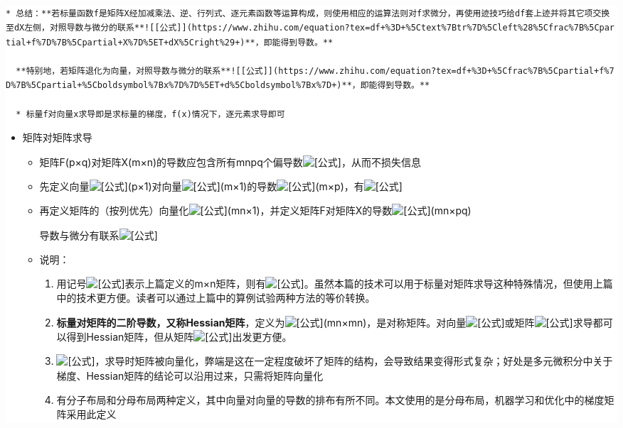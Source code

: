     * 总结：**若标量函数f是矩阵X经加减乘法、逆、行列式、逐元素函数等运算构成，则使用相应的运算法则对f求微分，再使用迹技巧给df套上迹并将其它项交换至dX左侧，对照导数与微分的联系**![[公式]](https://www.zhihu.com/equation?tex=df+%3D+%5Ctext%7Btr%7D%5Cleft%28%5Cfrac%7B%5Cpartial+f%7D%7B%5Cpartial+X%7D%5ET+dX%5Cright%29+)**，即能得到导数。**

      **特别地，若矩阵退化为向量，对照导数与微分的联系**![[公式]](https://www.zhihu.com/equation?tex=df+%3D+%5Cfrac%7B%5Cpartial+f%7D%7B%5Cpartial+%5Cboldsymbol%7Bx%7D%7D%5ET+d%5Cboldsymbol%7Bx%7D+)**，即能得到导数。**
    
      * 标量f对向量x求导即是求标量的梯度，f(x)情况下，逐元素求导即可

  * 矩阵对矩阵求导

    * 矩阵F(p×q)对矩阵X(m×n)的导数应包含所有mnpq个偏导数![[公式]](https://www.zhihu.com/equation?tex=%5Cfrac%7B%5Cpartial+F_%7Bkl%7D%7D%7B%5Cpartial+X_%7Bij%7D%7D)，从而不损失信息

    * 先定义向量![[公式]](https://www.zhihu.com/equation?tex=%5Cboldsymbol%7Bf%7D)(p×1)对向量![[公式]](https://www.zhihu.com/equation?tex=%5Cboldsymbol%7Bx%7D)(m×1)的导数![[公式]](https://www.zhihu.com/equation?tex=%5Cfrac%7B%5Cpartial+%5Cboldsymbol%7Bf%7D%7D%7B%5Cpartial+%5Cboldsymbol%7Bx%7D%7D+%3D+%5Cbegin%7Bbmatrix%7D+%5Cfrac%7B%5Cpartial+f_1%7D%7B%5Cpartial+x_1%7D+%26+%5Cfrac%7B%5Cpartial+f_2%7D%7B%5Cpartial+x_1%7D+%26+%5Ccdots+%26+%5Cfrac%7B%5Cpartial+f_p%7D%7B%5Cpartial+x_1%7D%5C%5C+%5Cfrac%7B%5Cpartial+f_1%7D%7B%5Cpartial+x_2%7D+%26+%5Cfrac%7B%5Cpartial+f_2%7D%7B%5Cpartial+x_2%7D+%26+%5Ccdots+%26+%5Cfrac%7B%5Cpartial+f_p%7D%7B%5Cpartial+x_2%7D%5C%5C+%5Cvdots+%26+%5Cvdots+%26+%5Cddots+%26+%5Cvdots%5C%5C+%5Cfrac%7B%5Cpartial+f_1%7D%7B%5Cpartial+x_m%7D+%26+%5Cfrac%7B%5Cpartial+f_2%7D%7B%5Cpartial+x_m%7D+%26+%5Ccdots+%26+%5Cfrac%7B%5Cpartial+f_p%7D%7B%5Cpartial+x_m%7D%5C%5C+%5Cend%7Bbmatrix%7D)(m×p)，有![[公式]](https://www.zhihu.com/equation?tex=d%5Cboldsymbol%7Bf%7D+%3D+%5Cfrac%7B%5Cpartial+%5Cboldsymbol%7Bf%7D+%7D%7B%5Cpartial+%5Cboldsymbol%7Bx%7D+%7D%5ET+d%5Cboldsymbol%7Bx%7D+)

    * 再定义矩阵的（按列优先）向量化![[公式]](https://www.zhihu.com/equation?tex=%5Cmathrm%7Bvec%7D%28X%29+%3D+%5BX_%7B11%7D%2C+%5Cldots%2C+X_%7Bm1%7D%2C+X_%7B12%7D%2C+%5Cldots%2C+X_%7Bm2%7D%2C+%5Cldots%2C+X_%7B1n%7D%2C+%5Cldots%2C+X_%7Bmn%7D%5D%5ET)(mn×1)，并定义矩阵F对矩阵X的导数![[公式]](https://www.zhihu.com/equation?tex=%5Cfrac%7B%5Cpartial+F%7D%7B%5Cpartial+X%7D+%3D+%5Cfrac%7B%5Cpartial+%5Cmathrm%7Bvec%7D%28F%29%7D%7B%5Cpartial+%5Cmathrm%7Bvec%7D%28X%29%7D)(mn×pq)

      导数与微分有联系![[公式]](https://www.zhihu.com/equation?tex=%5Cmathrm%7Bvec%7D%28dF%29+%3D+%5Cfrac%7B%5Cpartial+F%7D%7B%5Cpartial+X%7D%5ET+%5Cmathrm%7Bvec%7D%28dX%29)

    * 说明：

      1. 用记号![[公式]](https://www.zhihu.com/equation?tex=%5Cnabla_X+f)表示上篇定义的m×n矩阵，则有![[公式]](https://www.zhihu.com/equation?tex=%5Cfrac%7B%5Cpartial+f%7D%7B%5Cpartial+X%7D%3D%5Cmathrm%7Bvec%7D%28%5Cnabla_X+f%29)。虽然本篇的技术可以用于标量对矩阵求导这种特殊情况，但使用上篇中的技术更方便。读者可以通过上篇中的算例试验两种方法的等价转换。

      2. **标量对矩阵的二阶导数，又称Hessian矩阵**，定义为![[公式]](https://www.zhihu.com/equation?tex=%5Cnabla%5E2_X+f+%3D+%5Cfrac%7B%5Cpartial%5E2+f%7D%7B%5Cpartial+X%5E2%7D+%3D+%5Cfrac%7B%5Cpartial+%5Cnabla_X+f%7D%7B%5Cpartial+X%7D)(mn×mn)，是对称矩阵。对向量![[公式]](https://www.zhihu.com/equation?tex=%5Cfrac%7B%5Cpartial+f%7D%7B%5Cpartial+X%7D)或矩阵![[公式]](https://www.zhihu.com/equation?tex=%5Cnabla_X+f)求导都可以得到Hessian矩阵，但从矩阵![[公式]](https://www.zhihu.com/equation?tex=%5Cnabla_X+f)出发更方便。

      3. ![[公式]](https://www.zhihu.com/equation?tex=%5Cfrac%7B%5Cpartial+F%7D%7B%5Cpartial+X%7D+%3D+%5Cfrac%7B%5Cpartial%5Cmathrm%7Bvec%7D+%28F%29%7D%7B%5Cpartial+X%7D+%3D+%5Cfrac%7B%5Cpartial+F%7D%7B%5Cpartial+%5Cmathrm%7Bvec%7D%28X%29%7D+%3D+%5Cfrac%7B%5Cpartial%5Cmathrm%7Bvec%7D%28F%29%7D%7B%5Cpartial+%5Cmathrm%7Bvec%7D%28X%29%7D)，求导时矩阵被向量化，弊端是这在一定程度破坏了矩阵的结构，会导致结果变得形式复杂；好处是多元微积分中关于梯度、Hessian矩阵的结论可以沿用过来，只需将矩阵向量化

      4. 有分子布局和分母布局两种定义，其中向量对向量的导数的排布有所不同。本文使用的是分母布局，机器学习和优化中的梯度矩阵采用此定义
